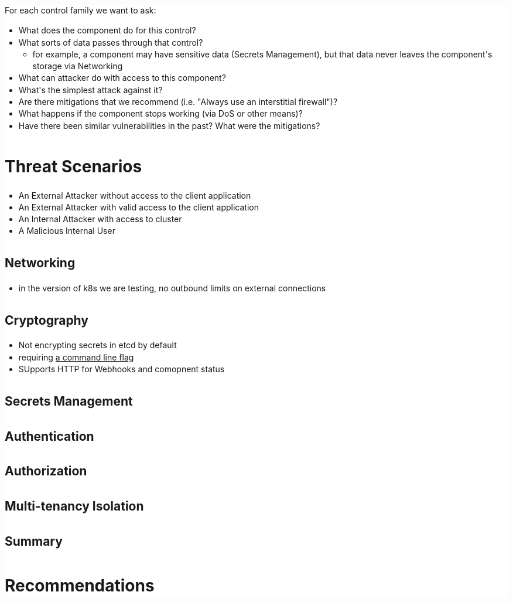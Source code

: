 For each control family we want to ask:

- What does the component do for this control?
- What sorts of data passes through that control? 
  - for example, a component may have sensitive data (Secrets Management), but that data never leaves the component's storage via Networking
- What can attacker do with access to this component?
- What's the simplest attack against it?
- Are there mitigations that we recommend (i.e. "Always use an interstitial firewall")?
- What happens if the component stops working (via DoS or other means)?
- Have there been similar vulnerabilities in the past? What were the mitigations?

# Threat Scenarios

- An External Attacker without access to the client application
- An External Attacker with valid access to the client application
- An Internal Attacker with access to cluster
- A Malicious Internal User

## Networking

- in the version of k8s we are testing, no outbound limits on external connections 

## Cryptography

- Not encrypting secrets in etcd by default
- requiring [a command line flag](https://kubernetes.io/docs/tasks/administer-cluster/encrypt-data/#configuration-and-determining-whether-encryption-at-rest-is-already-enabled)
- SUpports HTTP for Webhooks and comopnent status

## Secrets Management

## Authentication

## Authorization

## Multi-tenancy Isolation

## Summary

# Recommendations
